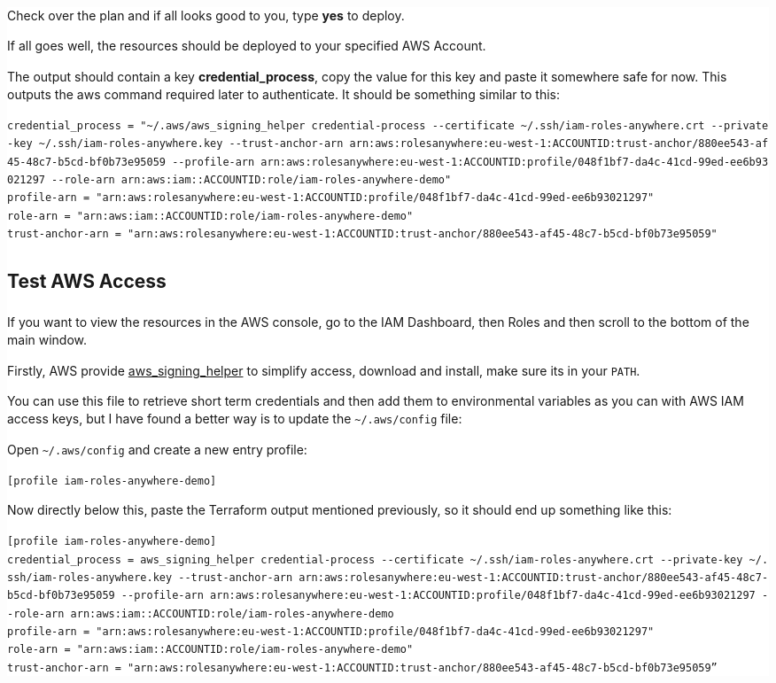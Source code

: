 <p>Check over the plan and if all looks good to you, type <strong>yes</strong> to deploy.</p>

<p>If all goes well, the resources should be deployed to your specified AWS Account. </p>

<p>The output should contain a key <strong>credential_process</strong>, copy the value for this key and paste it somewhere safe for now. This outputs the aws command required later to authenticate. It should be something similar to this:<br>
</p>

<div class="highlight js-code-highlight">
<pre class="highlight plaintext"><code>credential_process = "~/.aws/aws_signing_helper credential-process --certificate ~/.ssh/iam-roles-anywhere.crt --private-key ~/.ssh/iam-roles-anywhere.key --trust-anchor-arn arn:aws:rolesanywhere:eu-west-1:ACCOUNTID:trust-anchor/880ee543-af45-48c7-b5cd-bf0b73e95059 --profile-arn arn:aws:rolesanywhere:eu-west-1:ACCOUNTID:profile/048f1bf7-da4c-41cd-99ed-ee6b93021297 --role-arn arn:aws:iam::ACCOUNTID:role/iam-roles-anywhere-demo"
profile-arn = "arn:aws:rolesanywhere:eu-west-1:ACCOUNTID:profile/048f1bf7-da4c-41cd-99ed-ee6b93021297"
role-arn = "arn:aws:iam::ACCOUNTID:role/iam-roles-anywhere-demo"
trust-anchor-arn = "arn:aws:rolesanywhere:eu-west-1:ACCOUNTID:trust-anchor/880ee543-af45-48c7-b5cd-bf0b73e95059"
</code></pre>

</div>



<h2>
  
  
  Test AWS Access
</h2>

<p>If you want to view the resources in the AWS console, go to the IAM Dashboard, then Roles and then scroll to the bottom of the main window.</p>

<p>Firstly, AWS provide <a href="https://docs.aws.amazon.com/rolesanywhere/latest/userguide/credential-helper.html" rel="noopener noreferrer">aws_signing_helper</a> to simplify access, download and install, make sure its in your <code>PATH</code>.</p>

<p>You can use this file to retrieve short term credentials and then add them to environmental variables as you can with AWS IAM access keys, but I have found a better way is to update the <code>~/.aws/config</code> file:</p>

<p>Open <code>~/.aws/config</code> and create a new entry profile:</p>

<p><code>[profile iam-roles-anywhere-demo]</code></p>

<p>Now directly below this, paste the Terraform output mentioned previously, so it should end up something like this:<br>
</p>

<div class="highlight js-code-highlight">
<pre class="highlight plaintext"><code>[profile iam-roles-anywhere-demo]
credential_process = aws_signing_helper credential-process --certificate ~/.ssh/iam-roles-anywhere.crt --private-key ~/.ssh/iam-roles-anywhere.key --trust-anchor-arn arn:aws:rolesanywhere:eu-west-1:ACCOUNTID:trust-anchor/880ee543-af45-48c7-b5cd-bf0b73e95059 --profile-arn arn:aws:rolesanywhere:eu-west-1:ACCOUNTID:profile/048f1bf7-da4c-41cd-99ed-ee6b93021297 --role-arn arn:aws:iam::ACCOUNTID:role/iam-roles-anywhere-demo
profile-arn = "arn:aws:rolesanywhere:eu-west-1:ACCOUNTID:profile/048f1bf7-da4c-41cd-99ed-ee6b93021297"
role-arn = "arn:aws:iam::ACCOUNTID:role/iam-roles-anywhere-demo"
trust-anchor-arn = "arn:aws:rolesanywhere:eu-west-1:ACCOUNTID:trust-anchor/880ee543-af45-48c7-b5cd-bf0b73e95059”
</code></pre>
